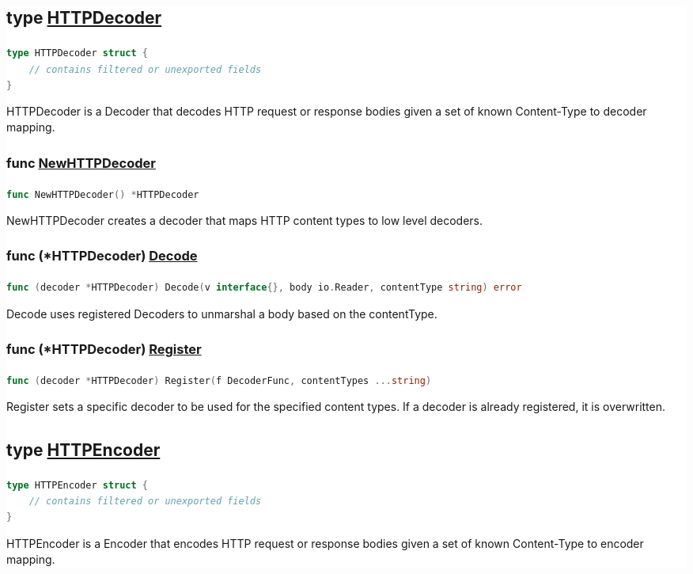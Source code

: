 








## <a name="HTTPDecoder">type</a> [HTTPDecoder](/src/target/encoding.go?s=1452:1530#L61)
``` go
type HTTPDecoder struct {
    // contains filtered or unexported fields
}

```
HTTPDecoder is a Decoder that decodes HTTP request or response bodies given a set of
known Content-Type to decoder mapping.







### <a name="NewHTTPDecoder">func</a> [NewHTTPDecoder](/src/target/encoding.go?s=2963:2997#L99)
``` go
func NewHTTPDecoder() *HTTPDecoder
```
NewHTTPDecoder creates a decoder that maps HTTP content types to low level decoders.





### <a name="HTTPDecoder.Decode">func</a> (\*HTTPDecoder) [Decode](/src/target/encoding.go?s=3149:3240#L106)
``` go
func (decoder *HTTPDecoder) Decode(v interface{}, body io.Reader, contentType string) error
```
Decode uses registered Decoders to unmarshal a body based on the contentType.




### <a name="HTTPDecoder.Register">func</a> (\*HTTPDecoder) [Register](/src/target/encoding.go?s=3921:3996#L134)
``` go
func (decoder *HTTPDecoder) Register(f DecoderFunc, contentTypes ...string)
```
Register sets a specific decoder to be used for the specified content types. If a decoder is
already registered, it is overwritten.




## <a name="HTTPEncoder">type</a> [HTTPEncoder](/src/target/encoding.go?s=1665:1835#L67)
``` go
type HTTPEncoder struct {
    // contains filtered or unexported fields
}

```
HTTPEncoder is a Encoder that encodes HTTP request or response bodies given a set of
known Content-Type to encoder mapping.
